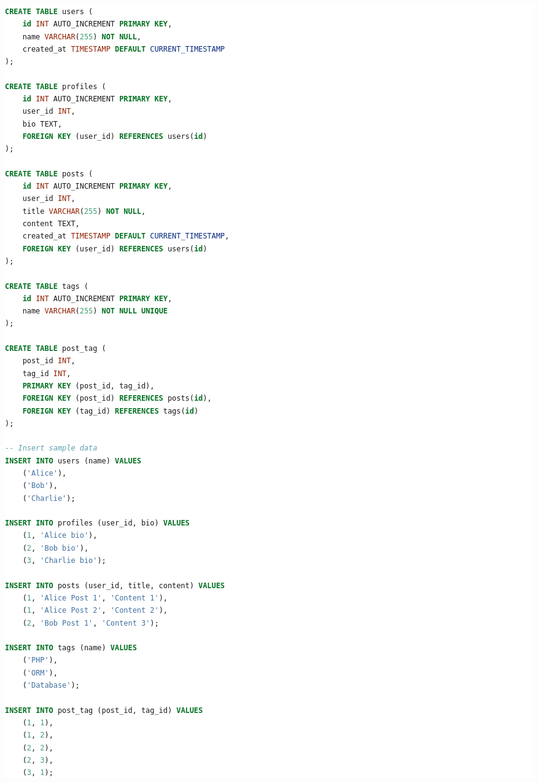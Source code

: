 ```sql
CREATE TABLE users (
    id INT AUTO_INCREMENT PRIMARY KEY,
    name VARCHAR(255) NOT NULL,
    created_at TIMESTAMP DEFAULT CURRENT_TIMESTAMP
);

CREATE TABLE profiles (
    id INT AUTO_INCREMENT PRIMARY KEY,
    user_id INT,
    bio TEXT,
    FOREIGN KEY (user_id) REFERENCES users(id)
);

CREATE TABLE posts (
    id INT AUTO_INCREMENT PRIMARY KEY,
    user_id INT,
    title VARCHAR(255) NOT NULL,
    content TEXT,
    created_at TIMESTAMP DEFAULT CURRENT_TIMESTAMP,
    FOREIGN KEY (user_id) REFERENCES users(id)
);

CREATE TABLE tags (
    id INT AUTO_INCREMENT PRIMARY KEY,
    name VARCHAR(255) NOT NULL UNIQUE
);

CREATE TABLE post_tag (
    post_id INT,
    tag_id INT,
    PRIMARY KEY (post_id, tag_id),
    FOREIGN KEY (post_id) REFERENCES posts(id),
    FOREIGN KEY (tag_id) REFERENCES tags(id)
);

-- Insert sample data
INSERT INTO users (name) VALUES 
    ('Alice'),
    ('Bob'),
    ('Charlie');

INSERT INTO profiles (user_id, bio) VALUES
    (1, 'Alice bio'),
    (2, 'Bob bio'),
    (3, 'Charlie bio');

INSERT INTO posts (user_id, title, content) VALUES
    (1, 'Alice Post 1', 'Content 1'),
    (1, 'Alice Post 2', 'Content 2'),
    (2, 'Bob Post 1', 'Content 3');

INSERT INTO tags (name) VALUES
    ('PHP'),
    ('ORM'),
    ('Database');

INSERT INTO post_tag (post_id, tag_id) VALUES
    (1, 1),
    (1, 2),
    (2, 2),
    (2, 3),
    (3, 1);
```